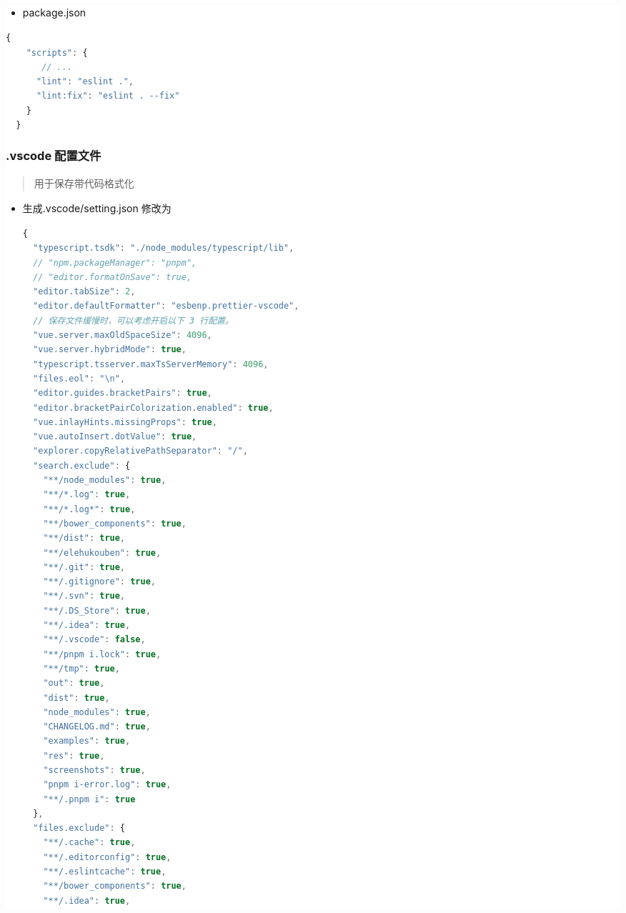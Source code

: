 - package.json

```js
{
    "scripts": {
       // ...
      "lint": "eslint .",
      "lint:fix": "eslint . --fix"
    }
  }
```

### .vscode 配置文件

> 用于保存带代码格式化

- 生成.vscode/setting.json 修改为

  ```js
  {
    "typescript.tsdk": "./node_modules/typescript/lib",
    // "npm.packageManager": "pnpm",
    // "editor.formatOnSave": true,
    "editor.tabSize": 2,
    "editor.defaultFormatter": "esbenp.prettier-vscode",
    // 保存文件缓慢时，可以考虑开启以下 3 行配置。
    "vue.server.maxOldSpaceSize": 4096,
    "vue.server.hybridMode": true,
    "typescript.tsserver.maxTsServerMemory": 4096,
    "files.eol": "\n",
    "editor.guides.bracketPairs": true,
    "editor.bracketPairColorization.enabled": true,
    "vue.inlayHints.missingProps": true,
    "vue.autoInsert.dotValue": true,
    "explorer.copyRelativePathSeparator": "/",
    "search.exclude": {
      "**/node_modules": true,
      "**/*.log": true,
      "**/*.log*": true,
      "**/bower_components": true,
      "**/dist": true,
      "**/elehukouben": true,
      "**/.git": true,
      "**/.gitignore": true,
      "**/.svn": true,
      "**/.DS_Store": true,
      "**/.idea": true,
      "**/.vscode": false,
      "**/pnpm i.lock": true,
      "**/tmp": true,
      "out": true,
      "dist": true,
      "node_modules": true,
      "CHANGELOG.md": true,
      "examples": true,
      "res": true,
      "screenshots": true,
      "pnpm i-error.log": true,
      "**/.pnpm i": true
    },
    "files.exclude": {
      "**/.cache": true,
      "**/.editorconfig": true,
      "**/.eslintcache": true,
      "**/bower_components": true,
      "**/.idea": true,
  ```